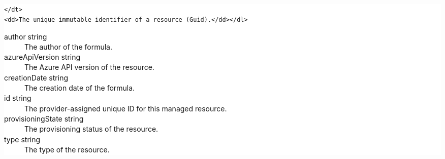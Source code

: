     </dt>
    <dd>The unique immutable identifier of a resource (Guid).</dd></dl>
</pulumi-choosable>
</div>

<div>
<pulumi-choosable type="language" values="javascript,typescript">
<dl class="resources-properties"><dt class="property-"
            title="">
        <span id="author_nodejs">
<a data-swiftype-name="resource-property" data-swiftype-type="text" href="#author_nodejs" style="color: inherit; text-decoration: inherit;">author</a>
</span>
        <span class="property-indicator"></span>
        <span class="property-type">string</span>
    </dt>
    <dd>The author of the formula.</dd><dt class="property-"
            title="">
        <span id="azureapiversion_nodejs">
<a data-swiftype-name="resource-property" data-swiftype-type="text" href="#azureapiversion_nodejs" style="color: inherit; text-decoration: inherit;">azure<wbr>Api<wbr>Version</a>
</span>
        <span class="property-indicator"></span>
        <span class="property-type">string</span>
    </dt>
    <dd>The Azure API version of the resource.</dd><dt class="property-"
            title="">
        <span id="creationdate_nodejs">
<a data-swiftype-name="resource-property" data-swiftype-type="text" href="#creationdate_nodejs" style="color: inherit; text-decoration: inherit;">creation<wbr>Date</a>
</span>
        <span class="property-indicator"></span>
        <span class="property-type">string</span>
    </dt>
    <dd>The creation date of the formula.</dd><dt class="property-"
            title="">
        <span id="id_nodejs">
<a data-swiftype-name="resource-property" data-swiftype-type="text" href="#id_nodejs" style="color: inherit; text-decoration: inherit;">id</a>
</span>
        <span class="property-indicator"></span>
        <span class="property-type">string</span>
    </dt>
    <dd>The provider-assigned unique ID for this managed resource.</dd><dt class="property-"
            title="">
        <span id="provisioningstate_nodejs">
<a data-swiftype-name="resource-property" data-swiftype-type="text" href="#provisioningstate_nodejs" style="color: inherit; text-decoration: inherit;">provisioning<wbr>State</a>
</span>
        <span class="property-indicator"></span>
        <span class="property-type">string</span>
    </dt>
    <dd>The provisioning status of the resource.</dd><dt class="property-"
            title="">
        <span id="type_nodejs">
<a data-swiftype-name="resource-property" data-swiftype-type="text" href="#type_nodejs" style="color: inherit; text-decoration: inherit;">type</a>
</span>
        <span class="property-indicator"></span>
        <span class="property-type">string</span>
    </dt>
    <dd>The type of the resource.</dd><dt class="property-"
            title="">
        <span id="uniqueidentifier_nodejs">